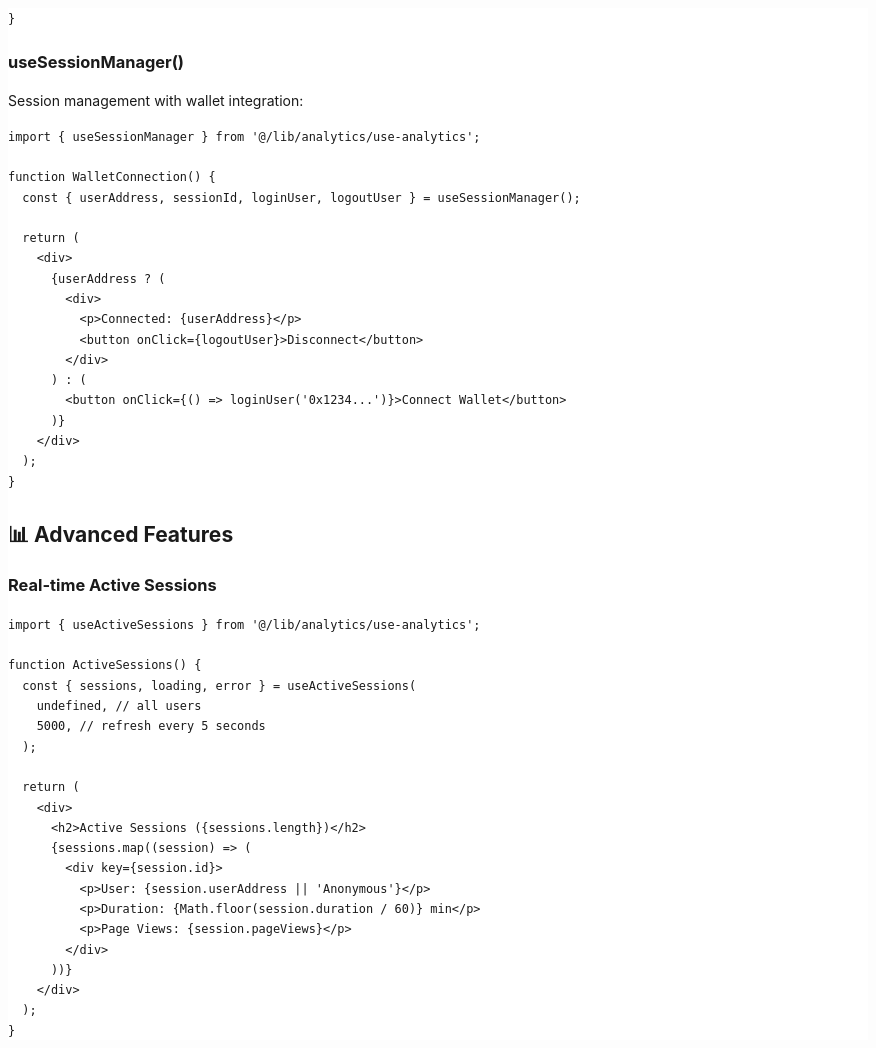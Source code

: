 ```tsx
}
```

### useSessionManager()

Session management with wallet integration:

```tsx
import { useSessionManager } from '@/lib/analytics/use-analytics';

function WalletConnection() {
  const { userAddress, sessionId, loginUser, logoutUser } = useSessionManager();

  return (
    <div>
      {userAddress ? (
        <div>
          <p>Connected: {userAddress}</p>
          <button onClick={logoutUser}>Disconnect</button>
        </div>
      ) : (
        <button onClick={() => loginUser('0x1234...')}>Connect Wallet</button>
      )}
    </div>
  );
}
```

## 📊 Advanced Features

### Real-time Active Sessions

```tsx
import { useActiveSessions } from '@/lib/analytics/use-analytics';

function ActiveSessions() {
  const { sessions, loading, error } = useActiveSessions(
    undefined, // all users
    5000, // refresh every 5 seconds
  );

  return (
    <div>
      <h2>Active Sessions ({sessions.length})</h2>
      {sessions.map((session) => (
        <div key={session.id}>
          <p>User: {session.userAddress || 'Anonymous'}</p>
          <p>Duration: {Math.floor(session.duration / 60)} min</p>
          <p>Page Views: {session.pageViews}</p>
        </div>
      ))}
    </div>
  );
}
```
